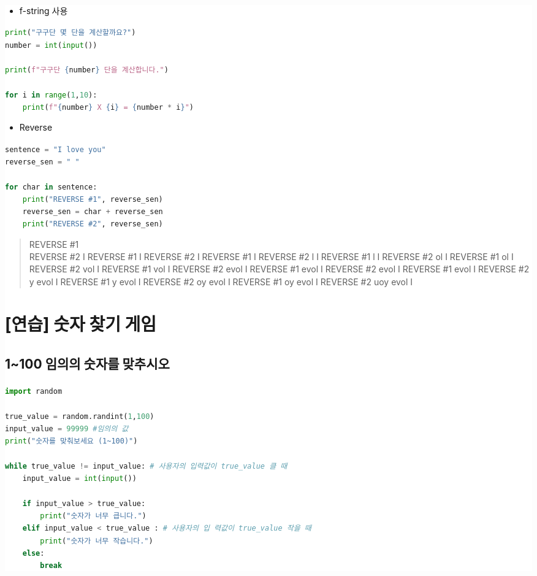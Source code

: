 - f-string 사용

```python
print("구구단 몇 단을 계산할까요?")
number = int(input())

print(f"구구단 {number} 단을 계산합니다.")

for i in range(1,10):
    print(f"{number} X {i} = {number * i}")
```

- Reverse

```python
sentence = "I love you"
reverse_sen = " "

for char in sentence:
    print("REVERSE #1", reverse_sen)
    reverse_sen = char + reverse_sen
    print("REVERSE #2", reverse_sen)
```

>REVERSE #1  
>REVERSE #2 I 
>REVERSE #1 I
>REVERSE #2  I
>REVERSE #1  I
>REVERSE #2 l I
>REVERSE #1 l I
>REVERSE #2 ol I
>REVERSE #1 ol I
>REVERSE #2 vol I
>REVERSE #1 vol I
>REVERSE #2 evol I
>REVERSE #1 evol I
>REVERSE #2  evol I
>REVERSE #1  evol I
>REVERSE #2 y evol I
>REVERSE #1 y evol I
>REVERSE #2 oy evol I
>REVERSE #1 oy evol I
>REVERSE #2 uoy evol I

# [연습] 숫자 찾기 게임
## 1~100 임의의 숫자를 맞추시오

```python
import random

true_value = random.randint(1,100)
input_value = 99999 #임의의 값
print("숫자를 맞춰보세요 (1~100)")

while true_value != input_value: # 사용자의 입력값이 true_value 클 때
    input_value = int(input())
    
    if input_value > true_value:
        print("숫자가 너무 큽니다.")
    elif input_value < true_value : # 사용자의 입 력값이 true_value 작을 때
        print("숫자가 너무 작습니다.")
    else: 
        break

```